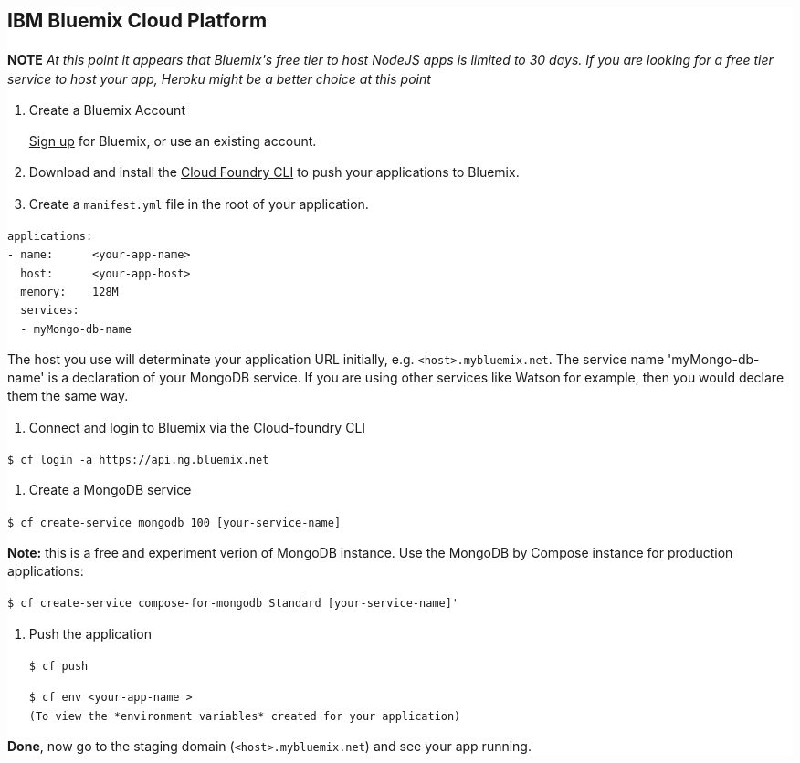 
## IBM Bluemix Cloud Platform

**NOTE** *At this point it appears that Bluemix's free tier to host NodeJS apps is limited to 30 days.  If you are looking for a free tier service to host your app, Heroku might be a better choice at this point*

1. Create a Bluemix Account

    [Sign up](https://console.ng.bluemix.net/registration/?target=%2Fdashboard%2Fapps) for Bluemix, or use an existing account.

1. Download and install the [Cloud Foundry CLI](https://github.com/cloudfoundry/cli) to push your applications to Bluemix.

1. Create a `manifest.yml` file in the root of your application.
  ```
  applications:
  - name:      <your-app-name>
    host:      <your-app-host>
    memory:    128M
    services:
    - myMongo-db-name
  ```

  The host you use will determinate your application URL initially, e.g. `<host>.mybluemix.net`.
  The service name 'myMongo-db-name' is a declaration of your MongoDB service.  If you are using other services like Watson for example, then you would declare them the same way.

1. Connect and login to Bluemix via the Cloud-foundry CLI
  ```
  $ cf login -a https://api.ng.bluemix.net
  ```

1. Create a [MongoDB service](https://www.ng.bluemix.net/docs/#services/MongoDB/index.html#MongoDB)
  ```
  $ cf create-service mongodb 100 [your-service-name]
  ```
  **Note:** this is a free and experiment verion of MongoDB instance.
  Use the MongoDB by Compose instance for production applications:
  ```
  $ cf create-service compose-for-mongodb Standard [your-service-name]'
  ```


1. Push the application

    ```
    $ cf push
    ```
    ```
    $ cf env <your-app-name >
    (To view the *environment variables* created for your application)

    ```

**Done**, now go to the staging domain (`<host>.mybluemix.net`) and see your app running.
